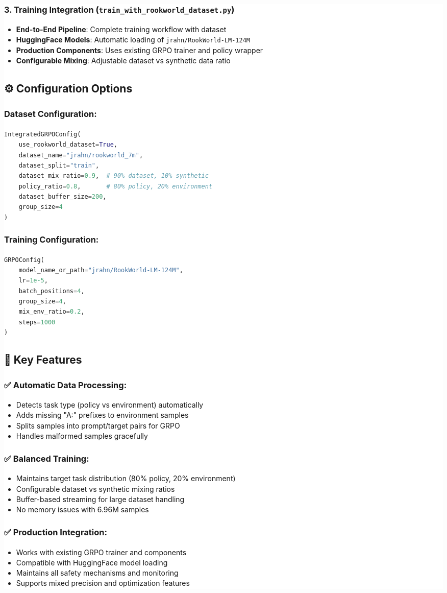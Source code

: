 ### **3. Training Integration (`train_with_rookworld_dataset.py`)**
- **End-to-End Pipeline**: Complete training workflow with dataset
- **HuggingFace Models**: Automatic loading of `jrahn/RookWorld-LM-124M`
- **Production Components**: Uses existing GRPO trainer and policy wrapper
- **Configurable Mixing**: Adjustable dataset vs synthetic data ratio

## ⚙️ **Configuration Options**

### **Dataset Configuration:**
```python
IntegratedGRPOConfig(
    use_rookworld_dataset=True,
    dataset_name="jrahn/rookworld_7m", 
    dataset_split="train",
    dataset_mix_ratio=0.9,  # 90% dataset, 10% synthetic
    policy_ratio=0.8,       # 80% policy, 20% environment
    dataset_buffer_size=200,
    group_size=4
)
```

### **Training Configuration:**
```python
GRPOConfig(
    model_name_or_path="jrahn/RookWorld-LM-124M",
    lr=1e-5,
    batch_positions=4,
    group_size=4,
    mix_env_ratio=0.2,
    steps=1000
)
```

## 🎯 **Key Features**

### **✅ Automatic Data Processing:**
- Detects task type (policy vs environment) automatically
- Adds missing "A:" prefixes to environment samples
- Splits samples into prompt/target pairs for GRPO
- Handles malformed samples gracefully

### **✅ Balanced Training:**
- Maintains target task distribution (80% policy, 20% environment)
- Configurable dataset vs synthetic mixing ratios
- Buffer-based streaming for large dataset handling
- No memory issues with 6.96M samples

### **✅ Production Integration:**
- Works with existing GRPO trainer and components
- Compatible with HuggingFace model loading
- Maintains all safety mechanisms and monitoring
- Supports mixed precision and optimization features
